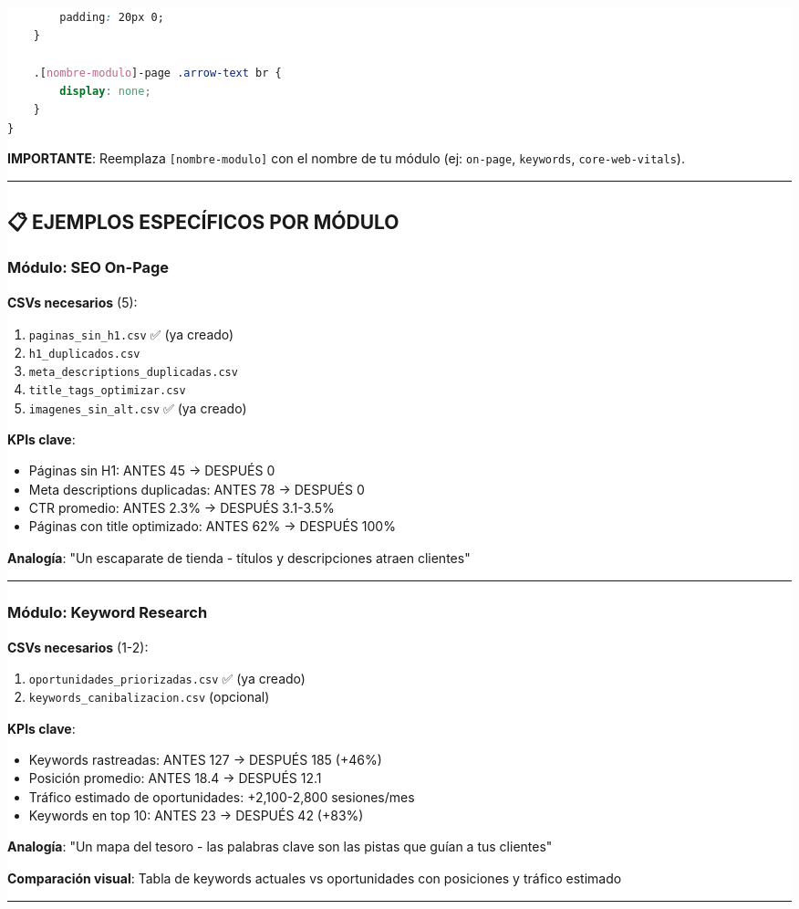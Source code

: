 ```css
        padding: 20px 0;
    }

    .[nombre-modulo]-page .arrow-text br {
        display: none;
    }
}
```

**IMPORTANTE**: Reemplaza `[nombre-modulo]` con el nombre de tu módulo (ej: `on-page`, `keywords`, `core-web-vitals`).

---

## 📋 EJEMPLOS ESPECÍFICOS POR MÓDULO

### Módulo: SEO On-Page

**CSVs necesarios** (5):
1. `paginas_sin_h1.csv` ✅ (ya creado)
2. `h1_duplicados.csv`
3. `meta_descriptions_duplicadas.csv`
4. `title_tags_optimizar.csv`
5. `imagenes_sin_alt.csv` ✅ (ya creado)

**KPIs clave**:
- Páginas sin H1: ANTES 45 → DESPUÉS 0
- Meta descriptions duplicadas: ANTES 78 → DESPUÉS 0
- CTR promedio: ANTES 2.3% → DESPUÉS 3.1-3.5%
- Páginas con title optimizado: ANTES 62% → DESPUÉS 100%

**Analogía**: "Un escaparate de tienda - títulos y descripciones atraen clientes"

---

### Módulo: Keyword Research

**CSVs necesarios** (1-2):
1. `oportunidades_priorizadas.csv` ✅ (ya creado)
2. `keywords_canibalizacion.csv` (opcional)

**KPIs clave**:
- Keywords rastreadas: ANTES 127 → DESPUÉS 185 (+46%)
- Posición promedio: ANTES 18.4 → DESPUÉS 12.1
- Tráfico estimado de oportunidades: +2,100-2,800 sesiones/mes
- Keywords en top 10: ANTES 23 → DESPUÉS 42 (+83%)

**Analogía**: "Un mapa del tesoro - las palabras clave son las pistas que guían a tus clientes"

**Comparación visual**: Tabla de keywords actuales vs oportunidades con posiciones y tráfico estimado

---
